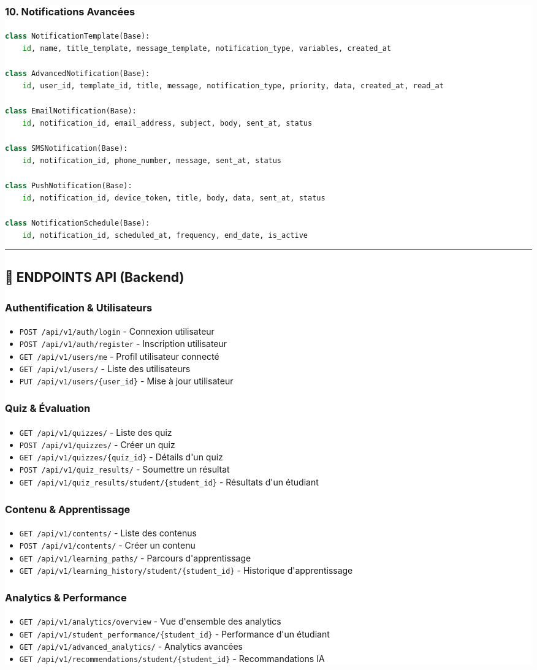 ### **10. Notifications Avancées**
```python
class NotificationTemplate(Base):
    id, name, title_template, message_template, notification_type, variables, created_at

class AdvancedNotification(Base):
    id, user_id, template_id, title, message, notification_type, priority, data, created_at, read_at

class EmailNotification(Base):
    id, notification_id, email_address, subject, body, sent_at, status

class SMSNotification(Base):
    id, notification_id, phone_number, message, sent_at, status

class PushNotification(Base):
    id, notification_id, device_token, title, body, data, sent_at, status

class NotificationSchedule(Base):
    id, notification_id, scheduled_at, frequency, end_date, is_active
```

---

## 🔌 ENDPOINTS API (Backend)

### **Authentification & Utilisateurs**
- `POST /api/v1/auth/login` - Connexion utilisateur
- `POST /api/v1/auth/register` - Inscription utilisateur
- `GET /api/v1/users/me` - Profil utilisateur connecté
- `GET /api/v1/users/` - Liste des utilisateurs
- `PUT /api/v1/users/{user_id}` - Mise à jour utilisateur

### **Quiz & Évaluation**
- `GET /api/v1/quizzes/` - Liste des quiz
- `POST /api/v1/quizzes/` - Créer un quiz
- `GET /api/v1/quizzes/{quiz_id}` - Détails d'un quiz
- `POST /api/v1/quiz_results/` - Soumettre un résultat
- `GET /api/v1/quiz_results/student/{student_id}` - Résultats d'un étudiant

### **Contenu & Apprentissage**
- `GET /api/v1/contents/` - Liste des contenus
- `POST /api/v1/contents/` - Créer un contenu
- `GET /api/v1/learning_paths/` - Parcours d'apprentissage
- `GET /api/v1/learning_history/student/{student_id}` - Historique d'apprentissage

### **Analytics & Performance**
- `GET /api/v1/analytics/overview` - Vue d'ensemble des analytics
- `GET /api/v1/student_performance/{student_id}` - Performance d'un étudiant
- `GET /api/v1/advanced_analytics/` - Analytics avancées
- `GET /api/v1/recommendations/student/{student_id}` - Recommandations IA
